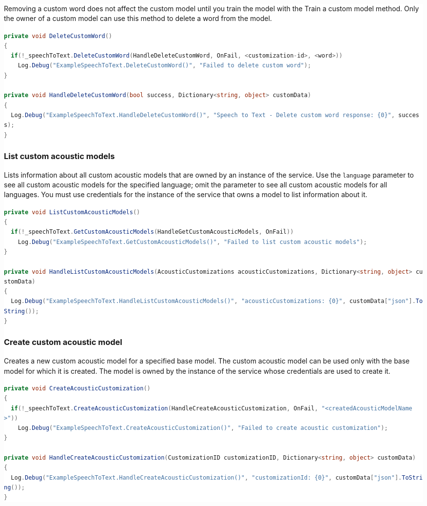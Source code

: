 Removing a custom word does not affect the custom model until you train the model with the Train a custom model method. Only the owner of a custom model can use this method to delete a word from the model.
```cs
private void DeleteCustomWord()
{
  if(!_speechToText.DeleteCustomWord(HandleDeleteCustomWord, OnFail, <customization-id>, <word>))
    Log.Debug("ExampleSpeechToText.DeleteCustomWord()", "Failed to delete custom word");
}

private void HandleDeleteCustomWord(bool success, Dictionary<string, object> customData)
{
  Log.Debug("ExampleSpeechToText.HandleDeleteCustomWord()", "Speech to Text - Delete custom word response: {0}", success);
}
```



### List custom acoustic models
Lists information about all custom acoustic models that are owned by an instance of the service. Use the `language` parameter to see all custom acoustic models for the specified language; omit the parameter to see all custom acoustic models for all languages. You must use credentials for the instance of the service that owns a model to list information about it.
```cs
private void ListCustomAcousticModels()
{
  if(!_speechToText.GetCustomAcousticModels(HandleGetCustomAcousticModels, OnFail))
    Log.Debug("ExampleSpeechToText.GetCustomAcousticModels()", "Failed to list custom acoustic models");
}

private void HandleListCustomAcousticModels(AcousticCustomizations acousticCustomizations, Dictionary<string, object> customData)
{
  Log.Debug("ExampleSpeechToText.HandleListCustomAcousticModels()", "acousticCustomizations: {0}", customData["json"].ToString());
}
```




### Create custom acoustic model
Creates a new custom acoustic model for a specified base model. The custom acoustic model can be used only with the base model for which it is created. The model is owned by the instance of the service whose credentials are used to create it.
```cs
private void CreateAcousticCustomization()
{
  if(!_speechToText.CreateAcousticCustomization(HandleCreateAcousticCustomization, OnFail, "<createdAcousticModelName>"))
    Log.Debug("ExampleSpeechToText.CreateAcousticCustomization()", "Failed to create acoustic customization");
}

private void HandleCreateAcousticCustomization(CustomizationID customizationID, Dictionary<string, object> customData)
{
  Log.Debug("ExampleSpeechToText.HandleCreateAcousticCustomization()", "customizationId: {0}", customData["json"].ToString());
}

```


[speech-to-text]: https://console.bluemix.net/docs/services/speech-to-text/index.html
[creating-a-custom-language-model]: https://console.bluemix.net/docs/services/speech-to-text/language-create.html